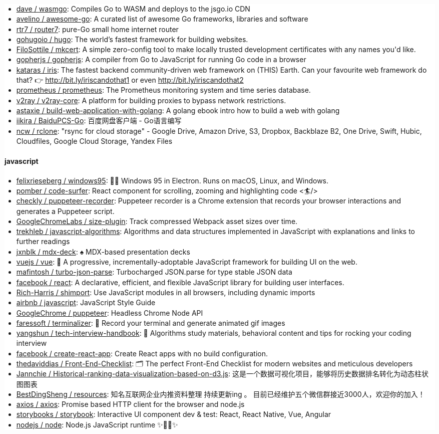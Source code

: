 * [dave / wasmgo](https://github.com/dave/wasmgo): Compiles Go to WASM and deploys to the jsgo.io CDN
* [avelino / awesome-go](https://github.com/avelino/awesome-go): A curated list of awesome Go frameworks, libraries and software
* [rtr7 / router7](https://github.com/rtr7/router7): pure-Go small home internet router
* [gohugoio / hugo](https://github.com/gohugoio/hugo): The world’s fastest framework for building websites.
* [FiloSottile / mkcert](https://github.com/FiloSottile/mkcert): A simple zero-config tool to make locally trusted development certificates with any names you'd like.
* [gopherjs / gopherjs](https://github.com/gopherjs/gopherjs): A compiler from Go to JavaScript for running Go code in a browser
* [kataras / iris](https://github.com/kataras/iris): The fastest backend community-driven web framework on (THIS) Earth. Can your favourite web framework do that? 👉 http://bit.ly/iriscandothat1 or even http://bit.ly/iriscandothat2
* [prometheus / prometheus](https://github.com/prometheus/prometheus): The Prometheus monitoring system and time series database.
* [v2ray / v2ray-core](https://github.com/v2ray/v2ray-core): A platform for building proxies to bypass network restrictions.
* [astaxie / build-web-application-with-golang](https://github.com/astaxie/build-web-application-with-golang): A golang ebook intro how to build a web with golang
* [iikira / BaiduPCS-Go](https://github.com/iikira/BaiduPCS-Go): 百度网盘客户端 - Go语言编写
* [ncw / rclone](https://github.com/ncw/rclone): "rsync for cloud storage" - Google Drive, Amazon Drive, S3, Dropbox, Backblaze B2, One Drive, Swift, Hubic, Cloudfiles, Google Cloud Storage, Yandex Files

#### javascript
* [felixrieseberg / windows95](https://github.com/felixrieseberg/windows95): 💩🚀 Windows 95 in Electron. Runs on macOS, Linux, and Windows.
* [pomber / code-surfer](https://github.com/pomber/code-surfer): React component for scrolling, zooming and highlighting code <🏄/>
* [checkly / puppeteer-recorder](https://github.com/checkly/puppeteer-recorder): Puppeteer recorder is a Chrome extension that records your browser interactions and generates a Puppeteer script.
* [GoogleChromeLabs / size-plugin](https://github.com/GoogleChromeLabs/size-plugin): Track compressed Webpack asset sizes over time.
* [trekhleb / javascript-algorithms](https://github.com/trekhleb/javascript-algorithms): Algorithms and data structures implemented in JavaScript with explanations and links to further readings
* [jxnblk / mdx-deck](https://github.com/jxnblk/mdx-deck): ♠️ MDX-based presentation decks
* [vuejs / vue](https://github.com/vuejs/vue): 🖖 A progressive, incrementally-adoptable JavaScript framework for building UI on the web.
* [mafintosh / turbo-json-parse](https://github.com/mafintosh/turbo-json-parse): Turbocharged JSON.parse for type stable JSON data
* [facebook / react](https://github.com/facebook/react): A declarative, efficient, and flexible JavaScript library for building user interfaces.
* [Rich-Harris / shimport](https://github.com/Rich-Harris/shimport): Use JavaScript modules in all browsers, including dynamic imports
* [airbnb / javascript](https://github.com/airbnb/javascript): JavaScript Style Guide
* [GoogleChrome / puppeteer](https://github.com/GoogleChrome/puppeteer): Headless Chrome Node API
* [faressoft / terminalizer](https://github.com/faressoft/terminalizer): 🦄 Record your terminal and generate animated gif images
* [yangshun / tech-interview-handbook](https://github.com/yangshun/tech-interview-handbook): 💯 Algorithms study materials, behavioral content and tips for rocking your coding interview
* [facebook / create-react-app](https://github.com/facebook/create-react-app): Create React apps with no build configuration.
* [thedaviddias / Front-End-Checklist](https://github.com/thedaviddias/Front-End-Checklist): 🗂 The perfect Front-End Checklist for modern websites and meticulous developers
* [Jannchie / Historical-ranking-data-visualization-based-on-d3.js](https://github.com/Jannchie/Historical-ranking-data-visualization-based-on-d3.js): 这是一个数据可视化项目，能够将历史数据排名转化为动态柱状图图表
* [BestDingSheng / resources](https://github.com/BestDingSheng/resources): 知名互联网企业内推资料整理 持续更新ing 。 目前已经维护五个微信群接近3000人，欢迎你的加入！
* [axios / axios](https://github.com/axios/axios): Promise based HTTP client for the browser and node.js
* [storybooks / storybook](https://github.com/storybooks/storybook): Interactive UI component dev & test: React, React Native, Vue, Angular
* [nodejs / node](https://github.com/nodejs/node): Node.js JavaScript runtime ✨🐢🚀✨